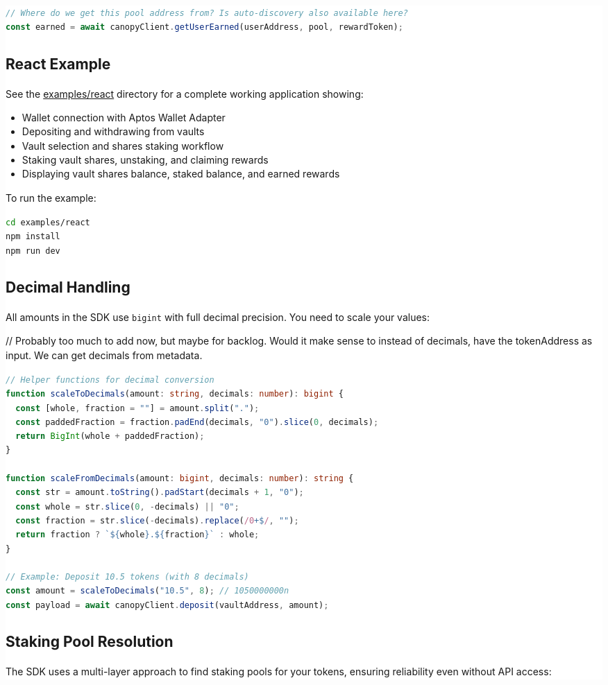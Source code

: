 ```typescript
// Where do we get this pool address from? Is auto-discovery also available here?
const earned = await canopyClient.getUserEarned(userAddress, pool, rewardToken);
```

## React Example

See the [examples/react](./examples/react) directory for a complete working application showing:

- Wallet connection with Aptos Wallet Adapter
- Depositing and withdrawing from vaults
- Vault selection and shares staking workflow
- Staking vault shares, unstaking, and claiming rewards
- Displaying vault shares balance, staked balance, and earned rewards

To run the example:

```bash
cd examples/react
npm install
npm run dev
```

## Decimal Handling

All amounts in the SDK use `bigint` with full decimal precision. You need to scale your values:

// Probably too much to add now, but maybe for backlog. Would it make sense to instead of decimals, have the tokenAddress as input. We can get decimals from metadata.

```typescript
// Helper functions for decimal conversion
function scaleToDecimals(amount: string, decimals: number): bigint {
  const [whole, fraction = ""] = amount.split(".");
  const paddedFraction = fraction.padEnd(decimals, "0").slice(0, decimals);
  return BigInt(whole + paddedFraction);
}

function scaleFromDecimals(amount: bigint, decimals: number): string {
  const str = amount.toString().padStart(decimals + 1, "0");
  const whole = str.slice(0, -decimals) || "0";
  const fraction = str.slice(-decimals).replace(/0+$/, "");
  return fraction ? `${whole}.${fraction}` : whole;
}

// Example: Deposit 10.5 tokens (with 8 decimals)
const amount = scaleToDecimals("10.5", 8); // 1050000000n
const payload = await canopyClient.deposit(vaultAddress, amount);
```

## Staking Pool Resolution

The SDK uses a multi-layer approach to find staking pools for your tokens, ensuring reliability even without API access:
